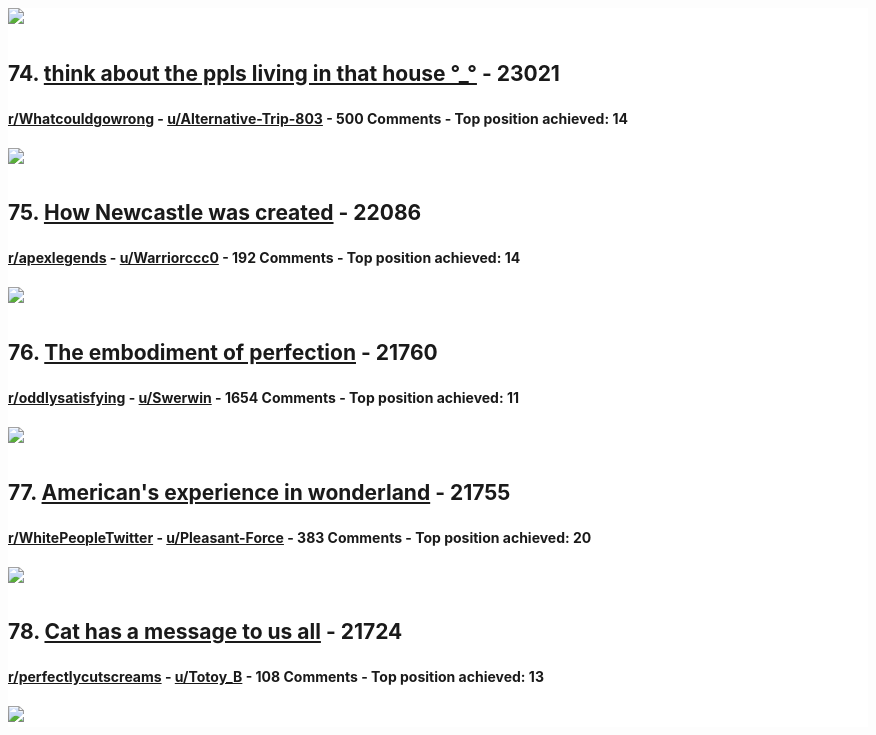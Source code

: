 <a href="https://i.redd.it/sks08xbpsuy81.jpg"><img src="https://b.thumbs.redditmedia.com/m1-McTJPNfS6YGiQX8UeB4EwV_9W9Tzq52LljWaoJOQ.jpg"></img></a>

## 74. [think about the ppls living in that house °_°](http://reddit.com/r/Whatcouldgowrong/comments/unafq7/think_about_the_ppls_living_in_that_house/) - 23021
#### [r/Whatcouldgowrong](http://reddit.com/r/Whatcouldgowrong) - [u/Alternative-Trip-803](http://reddit.com/u/Alternative-Trip-803) - 500 Comments - Top position achieved: 14

<a href="https://v.redd.it/jaetc79gruy81"><img src="https://b.thumbs.redditmedia.com/Tc7gSg6JdDKMNvKN2OrFrH8vYvfRbP4lzmSkhIB7RRg.jpg"></img></a>

## 75. [How Newcastle was created](http://reddit.com/r/apexlegends/comments/una08h/how_newcastle_was_created/) - 22086
#### [r/apexlegends](http://reddit.com/r/apexlegends) - [u/Warriorccc0](http://reddit.com/u/Warriorccc0) - 192 Comments - Top position achieved: 14

<a href="https://i.redd.it/r381tm1enuy81.gif"><img src="https://b.thumbs.redditmedia.com/49B2TDvC_zDhYlBZzImBKdCj8YtrniIq6VIXOEEz20A.jpg"></img></a>

## 76. [The embodiment of perfection](http://reddit.com/r/oddlysatisfying/comments/unjov4/the_embodiment_of_perfection/) - 21760
#### [r/oddlysatisfying](http://reddit.com/r/oddlysatisfying) - [u/Swerwin](http://reddit.com/u/Swerwin) - 1654 Comments - Top position achieved: 11

<a href="https://i.redd.it/wpfjpk1stwy81.jpg"><img src="https://b.thumbs.redditmedia.com/o52y9VbFTjFdC7q71CwH-DVKe4RMxMKjuLj0hPhtvSY.jpg"></img></a>

## 77. [American's experience in wonderland](http://reddit.com/r/WhitePeopleTwitter/comments/un67qn/americans_experience_in_wonderland/) - 21755
#### [r/WhitePeopleTwitter](http://reddit.com/r/WhitePeopleTwitter) - [u/Pleasant-Force](http://reddit.com/u/Pleasant-Force) - 383 Comments - Top position achieved: 20

<a href="https://i.redd.it/x9quc3hnjty81.png"><img src="https://b.thumbs.redditmedia.com/pxtwCbJRzorUZ6n1iJNjTeW-yBGPGWmk9OscP3R8K7s.jpg"></img></a>

## 78. [Cat has a message to us all](http://reddit.com/r/perfectlycutscreams/comments/unec6w/cat_has_a_message_to_us_all/) - 21724
#### [r/perfectlycutscreams](http://reddit.com/r/perfectlycutscreams) - [u/Totoy_B](http://reddit.com/u/Totoy_B) - 108 Comments - Top position achieved: 13

<a href="https://v.redd.it/wtjqsecumvy81"><img src="https://b.thumbs.redditmedia.com/ecgoGlV8gUZ0j63sVU8Jmv2JtrXJZYk60YXuDOcoXIM.jpg"></img></a>
